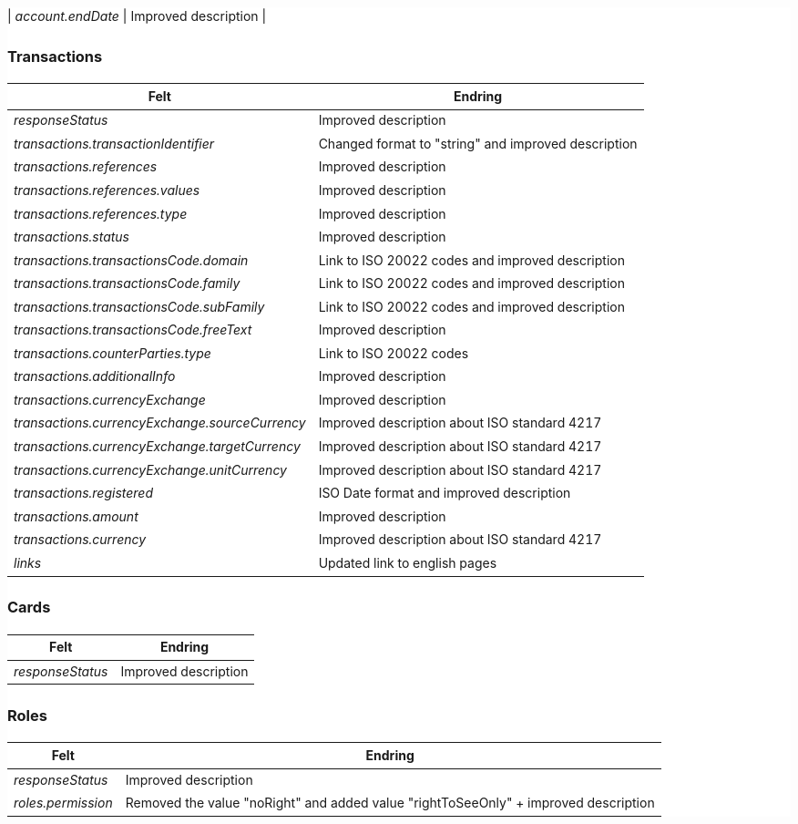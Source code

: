 | *account.endDate*                 | Improved description                                                                |

### Transactions

| **Felt**                                       | **Endring**                                         |
|------------------------------------------------|-----------------------------------------------------|
| *responseStatus*                               | Improved description                                |
| *transactions.transactionIdentifier*           | Changed format to "string" and improved description |
| *transactions.references*                      | Improved description                                |
| *transactions.references.values*               | Improved description                                |
| *transactions.references.type*                 | Improved description                                |
| *transactions.status*                          | Improved description                                |
| *transactions.transactionsCode.domain*         | Link to ISO 20022 codes and improved description    |
| *transactions.transactionsCode.family*         | Link to ISO 20022 codes and improved description    |
| *transactions.transactionsCode.subFamily*      | Link to ISO 20022 codes and improved description    |
| *transactions.transactionsCode.freeText*       | Improved description                                |
| *transactions.counterParties.type*             | Link to ISO 20022 codes                             |
| *transactions.additionalInfo*                  | Improved description                                |
| *transactions.currencyExchange*                | Improved description                                |
| *transactions.currencyExchange.sourceCurrency* | Improved description about ISO standard 4217        |
| *transactions.currencyExchange.targetCurrency* | Improved description about ISO standard 4217        |
| *transactions.currencyExchange.unitCurrency*   | Improved description about ISO standard 4217        |
| *transactions.registered*                      | ISO Date format and improved description            |
| *transactions.amount*                          | Improved description                                |
| *transactions.currency*                        | Improved description about ISO standard 4217        |
| *links*                                        | Updated link to english pages                       |

### Cards

| **Felt**         | **Endring**          |
|------------------|----------------------|
| *responseStatus* | Improved description |

### Roles

| **Felt**           | **Endring**                                                                         |
|--------------------|-------------------------------------------------------------------------------------|
| *responseStatus*   | Improved description                                                                |
| *roles.permission* | Removed the value "noRight" and added value "rightToSeeOnly" + improved description |


